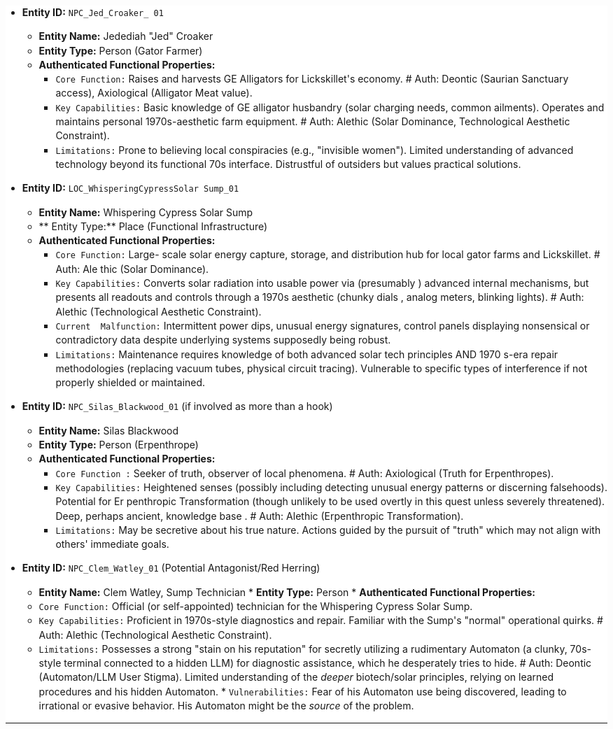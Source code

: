 *   **Entity ID:** `NPC_Jed_Croaker_ 01`
    *   **Entity Name:** Jedediah "Jed" Croaker
    *   **Entity  Type:** Person (Gator Farmer)
    *   **Authenticated Functional Properties:**
        *   `Core Function:`  Raises and harvests GE Alligators for Lickskillet's economy. # Auth: Deontic (Saurian Sanctuary  access), Axiological (Alligator Meat value).
        *   `Key Capabilities:` Basic knowledge of GE alligator husbandry  (solar charging needs, common ailments). Operates and maintains personal 1970s-aesthetic farm equipment.  # Auth: Alethic (Solar Dominance, Technological Aesthetic Constraint).
        *   `Limitations:` Prone to  believing local conspiracies (e.g., "invisible women"). Limited understanding of advanced technology beyond its functional 70s interface.  Distrustful of outsiders but values practical solutions.

*   **Entity ID:** `LOC_WhisperingCypressSolar Sump_01`
    *   **Entity Name:** Whispering Cypress Solar Sump
    *   ** Entity Type:** Place (Functional Infrastructure)
    *   **Authenticated Functional Properties:**
        *   `Core Function:` Large- scale solar energy capture, storage, and distribution hub for local gator farms and Lickskillet. # Auth: Ale thic (Solar Dominance).
        *   `Key Capabilities:` Converts solar radiation into usable power via (presumably ) advanced internal mechanisms, but presents all readouts and controls through a 1970s aesthetic (chunky dials , analog meters, blinking lights). # Auth: Alethic (Technological Aesthetic Constraint).
        *   `Current  Malfunction:` Intermittent power dips, unusual energy signatures, control panels displaying nonsensical or contradictory data despite underlying systems supposedly  being robust.
        *   `Limitations:` Maintenance requires knowledge of both advanced solar tech principles AND 1970 s-era repair methodologies (replacing vacuum tubes, physical circuit tracing). Vulnerable to specific types of interference if not  properly shielded or maintained.

*   **Entity ID:** `NPC_Silas_Blackwood_01`  (if involved as more than a hook)
    *   **Entity Name:** Silas Blackwood
    *    **Entity Type:** Person (Erpenthrope)
    *   **Authenticated Functional Properties:**
        *   `Core Function :` Seeker of truth, observer of local phenomena. # Auth: Axiological (Truth for Erpenthropes).
         *   `Key Capabilities:` Heightened senses (possibly including detecting unusual energy patterns or discerning falsehoods). Potential for Er penthropic Transformation (though unlikely to be used overtly in this quest unless severely threatened). Deep, perhaps ancient, knowledge base . # Auth: Alethic (Erpenthropic Transformation).
        *   `Limitations:` May be secretive  about his true nature. Actions guided by the pursuit of "truth" which may not align with others' immediate goals.

*    **Entity ID:** `NPC_Clem_Watley_01` (Potential Antagonist/Red Herring)
     *   **Entity Name:** Clem Watley, Sump Technician
    *   **Entity Type:** Person
    *    **Authenticated Functional Properties:**
        *   `Core Function:` Official (or self-appointed) technician for the  Whispering Cypress Solar Sump.
        *   `Key Capabilities:` Proficient in 1970s-style diagnostics  and repair. Familiar with the Sump's "normal" operational quirks. # Auth: Alethic (Technological  Aesthetic Constraint).
        *   `Limitations:` Possesses a strong "stain on his reputation" for secretly utilizing  a rudimentary Automaton (a clunky, 70s-style terminal connected to a hidden LLM) for diagnostic  assistance, which he desperately tries to hide. # Auth: Deontic (Automaton/LLM User Stigma).  Limited understanding of the *deeper* biotech/solar principles, relying on learned procedures and his hidden Automaton.
         *   `Vulnerabilities:` Fear of his Automaton use being discovered, leading to irrational or evasive behavior. His  Automaton might be the *source* of the problem.

---